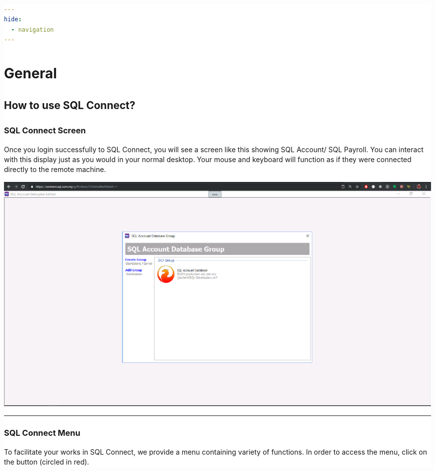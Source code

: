 ```yaml
---
hide:
  - navigation
---
```


# General
## How to use SQL Connect?
### SQL Connect Screen
Once you login successfully to SQL Connect, you will see a screen like this showing SQL Account/ SQL Payroll. You can interact with this display just as you would in your normal desktop. Your mouse and keyboard will function as if they were connected directly to the remote machine.

![SQL Connect Screen](img/general/sql-connect-screen.png)

---
### SQL Connect Menu
To facilitate your works in SQL Connect, we provide a menu containing variety of functions. In order to access the menu, click on the button (circled in red).

